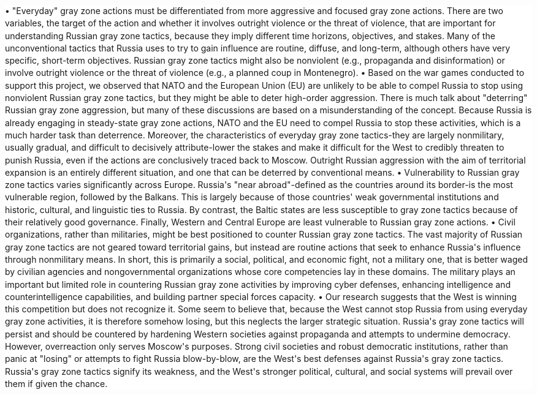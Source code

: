 • "Everyday" gray zone actions must be differentiated from more aggressive and focused gray zone actions. There are two variables, the target of the action and whether it involves outright violence or the threat of violence, that are important for understanding Russian gray zone tactics, because they imply different time horizons, objectives, and stakes. Many of the unconventional tactics that Russia uses to try to gain influence are routine, diffuse, and long-term, although others have very specific, short-term objectives. Russian gray zone tactics might also be nonviolent (e.g., propaganda and disinformation) or involve outright violence or the threat of violence (e.g., a planned coup in Montenegro). • Based on the war games conducted to support this project, we observed that NATO and the European Union (EU) are unlikely to be able to compel Russia to stop using nonviolent Russian gray zone tactics, but they might be able to deter high-order aggression. There is much talk about "deterring" Russian gray zone aggression, but many of these discussions are based on a misunderstanding of the concept. Because Russia is already engaging in steady-state gray zone actions, NATO and the EU need to compel Russia to stop these activities, which is a much harder task than deterrence. Moreover, the characteristics of everyday gray zone tactics-they are largely nonmilitary, usually gradual, and difficult to decisively attribute-lower the stakes and make it difficult for the West to credibly threaten to punish Russia, even if the actions are conclusively traced back to Moscow. Outright Russian aggression with the aim of territorial expansion is an entirely different situation, and one that can be deterred by conventional means. • Vulnerability to Russian gray zone tactics varies significantly across Europe. Russia's "near abroad"-defined as the countries around its border-is the most vulnerable region, followed by the Balkans. This is largely because of those countries' weak governmental institutions and historic, cultural, and linguistic ties to Russia. By contrast, the Baltic states are less susceptible to gray zone tactics because of their relatively good governance. Finally, Western and Central Europe are least vulnerable to Russian gray zone actions. • Civil organizations, rather than militaries, might be best positioned to counter Russian gray zone tactics. The vast majority of Russian gray zone tactics are not geared toward territorial gains, but instead are routine actions that seek to enhance Russia's influence through nonmilitary means. In short, this is primarily a social, political, and economic fight, not a military one, that is better waged by civilian agencies and nongovernmental organizations whose core competencies lay in these domains. The military plays an important but limited role in countering Russian gray zone activities by improving cyber defenses, enhancing intelligence and counterintelligence capabilities, and building partner special forces capacity. • Our research suggests that the West is winning this competition but does not recognize it. Some seem to believe that, because the West cannot stop Russia from using everyday gray zone activities, it is therefore somehow losing, but this neglects the larger strategic situation. Russia's gray zone tactics will persist and should be countered by hardening Western societies against propaganda and attempts to undermine democracy. However, overreaction only serves Moscow's purposes. Strong civil societies and robust democratic institutions, rather than panic at "losing" or attempts to fight Russia blow-by-blow, are the West's best defenses against Russia's gray zone tactics. Russia's gray zone tactics signify its weakness, and the West's stronger political, cultural, and social systems will prevail over them if given the chance.